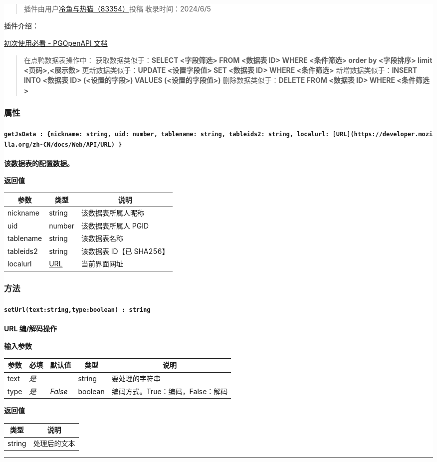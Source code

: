 > 插件由用户[冷鱼与热猫（83354）](https://dao3.fun/profile/83354)投稿
> 收录时间：2024/6/5

插件介绍：

[初次使用必看 - PGOpenAPI 文档](https://doc.api.pgaot.com/doc-3739002)

> 在点鸭数据表操作中：
> 获取数据类似于：**SELECT <字段筛选> FROM <数据表 ID> WHERE <条件筛选> order by <字段排序> limit <页码>,<展示数>**
> 更新数据类似于：**UPDATE <设置字段值> SET <数据表 ID> WHERE <条件筛选>**
> 新增数据类似于：**INSERT INTO <数据表 ID> (<设置的字段>) VALUES (<设置的字段值>)**
> 删除数据类似于：**DELETE FROM <数据表 ID> WHERE <条件筛选>**

### 属性

#### `getJsData : {nickname: string, uid: number, tablename: string, tableids2: string, localurl: [URL](https://developer.mozilla.org/zh-CN/docs/Web/API/URL) }`

**该数据表的配置数据。**

**返回值**

| **参数**  | **类型**                                                    | **说明**                 |
| --------- | ----------------------------------------------------------- | ------------------------ |
| nickname  | string                                                      | 该数据表所属人昵称       |
| uid       | number                                                      | 该数据表所属人 PGID      |
| tablename | string                                                      | 该数据表名称             |
| tableids2 | string                                                      | 该数据表 ID【已 SHA256】 |
| localurl  | [URL](https://developer.mozilla.org/zh-CN/docs/Web/API/URL) | 当前界面网址             |

### 方法

#### `setUrl(text:string,type:boolean) : string`

**URL 编/解码操作**

**输入参数**

| **参数** | **必填** | **默认值** | **类型** | **说明** |
| -------- | -------- | ---------- | -------- | -------- |
| text     | _是_     | | string | 要处理的字符串 |
| type | _是_ | _False_ | boolean | 编码方式。True：编码，False：解码 |

**返回值**

| **类型** | **说明**     |
| -------- | ------------ |
| string   | 处理后的文本 |

---
